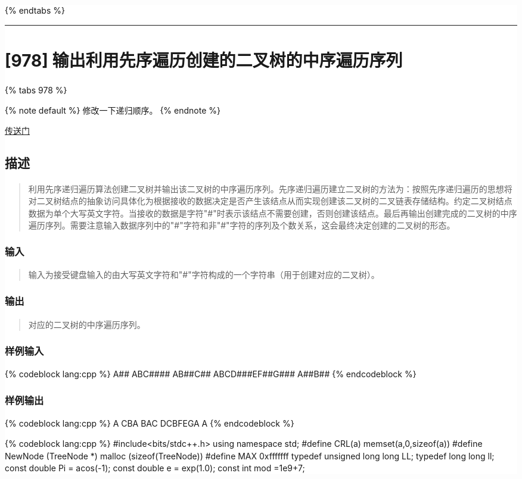 {% endtabs %}

***
# [978] 输出利用先序遍历创建的二叉树的中序遍历序列
{% tabs 978 %}

{% note default %}
修改一下递归顺序。
{% endnote %}




[传送门](http://acm.swust.edu.cn/#/problems/978/341?_k=3gu20x)
## 描述
> 利用先序递归遍历算法创建二叉树并输出该二叉树的中序遍历序列。先序递归遍历建立二叉树的方法为：按照先序递归遍历的思想将对二叉树结点的抽象访问具体化为根据接收的数据决定是否产生该结点从而实现创建该二叉树的二叉链表存储结构。约定二叉树结点数据为单个大写英文字符。当接收的数据是字符"#"时表示该结点不需要创建，否则创建该结点。最后再输出创建完成的二叉树的中序遍历序列。需要注意输入数据序列中的"#"字符和非"#"字符的序列及个数关系，这会最终决定创建的二叉树的形态。

### 输入
> 输入为接受键盘输入的由大写英文字符和"#"字符构成的一个字符串（用于创建对应的二叉树）。

### 输出
> 对应的二叉树的中序遍历序列。

### 样例输入
{% codeblock lang:cpp %}
A##
ABC####
AB##C##
ABCD###EF##G###
A##B##
{% endcodeblock %}

### 样例输出
{% codeblock lang:cpp %}
A
CBA
BAC
DCBFEGA
A
{% endcodeblock %}



{% codeblock lang:cpp %}
#include<bits/stdc++.h>
using namespace std;
#define CRL(a) memset(a,0,sizeof(a))
#define NewNode (TreeNode *) malloc (sizeof(TreeNode))
#define MAX 0xfffffff
typedef unsigned long long LL;
typedef  long long ll; 
const double Pi = acos(-1);
const double e = exp(1.0);
const int mod =1e9+7; 
